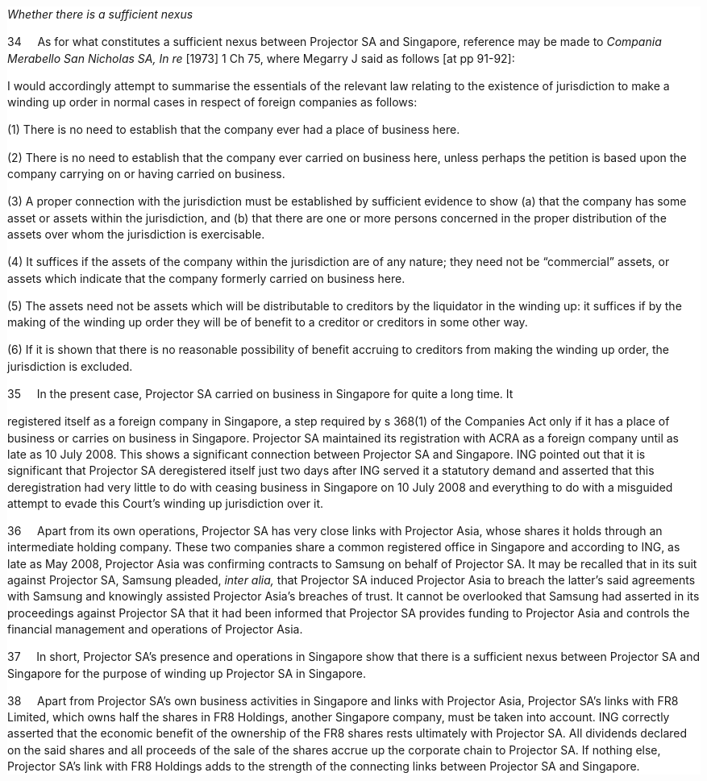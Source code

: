 _Whether there is a sufficient nexus_ 

34     As for what constitutes a sufficient nexus between Projector SA and Singapore, reference may be made to _Compania Merabello San Nicholas SA, In re_ [1973] 1 Ch 75, where Megarry J said as follows [at pp 91-92]: 

 I would accordingly attempt to summarise the essentials of the relevant law relating to the existence of jurisdiction to make a winding up order in normal cases in respect of foreign companies as follows: 

(1) There is no need to establish that the company ever had a place of business here. 

(2) There is no need to establish that the company ever carried on business here, unless perhaps the petition is based upon the company carrying on or having carried on business. 

(3) A proper connection with the jurisdiction must be established by sufficient evidence to show (a) that the company has some asset or assets within the jurisdiction, and (b) that there are one or more persons concerned in the proper distribution of the assets over whom the jurisdiction is exercisable. 

(4) It suffices if the assets of the company within the jurisdiction are of any nature; they need not be “commercial” assets, or assets which indicate that the company formerly carried on business here. 

(5) The assets need not be assets which will be distributable to creditors by the liquidator in the winding up: it suffices if by the making of the winding up order they will be of benefit to a creditor or creditors in some other way. 

(6) If it is shown that there is no reasonable possibility of benefit accruing to creditors from making the winding up order, the jurisdiction is excluded. 

35     In the present case, Projector SA carried on business in Singapore for quite a long time. It 


registered itself as a foreign company in Singapore, a step required by s 368(1) of the Companies Act only if it has a place of business or carries on business in Singapore. Projector SA maintained its registration with ACRA as a foreign company until as late as 10 July 2008. This shows a significant connection between Projector SA and Singapore. ING pointed out that it is significant that Projector SA deregistered itself just two days after ING served it a statutory demand and asserted that this deregistration had very little to do with ceasing business in Singapore on 10 July 2008 and everything to do with a misguided attempt to evade this Court’s winding up jurisdiction over it. 

36     Apart from its own operations, Projector SA has very close links with Projector Asia, whose shares it holds through an intermediate holding company. These two companies share a common registered office in Singapore and according to ING, as late as May 2008, Projector Asia was confirming contracts to Samsung on behalf of Projector SA. It may be recalled that in its suit against Projector SA, Samsung pleaded, _inter alia,_ that Projector SA induced Projector Asia to breach the latter’s said agreements with Samsung and knowingly assisted Projector Asia’s breaches of trust. It cannot be overlooked that Samsung had asserted in its proceedings against Projector SA that it had been informed that Projector SA provides funding to Projector Asia and controls the financial management and operations of Projector Asia. 

37     In short, Projector SA’s presence and operations in Singapore show that there is a sufficient nexus between Projector SA and Singapore for the purpose of winding up Projector SA in Singapore. 

38     Apart from Projector SA’s own business activities in Singapore and links with Projector Asia, Projector SA’s links with FR8 Limited, which owns half the shares in FR8 Holdings, another Singapore company, must be taken into account. ING correctly asserted that the economic benefit of the ownership of the FR8 shares rests ultimately with Projector SA. All dividends declared on the said shares and all proceeds of the sale of the shares accrue up the corporate chain to Projector SA. If nothing else, Projector SA’s link with FR8 Holdings adds to the strength of the connecting links between Projector SA and Singapore. 
